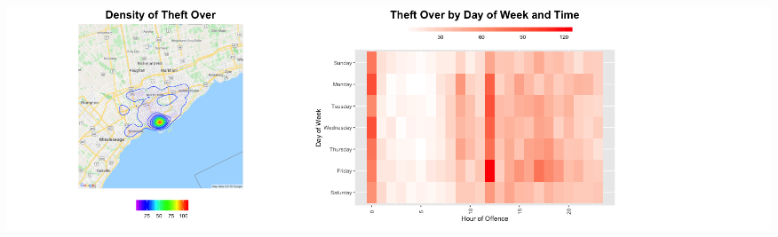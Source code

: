   
<img src="Figs/Theft Over Dense and Heat-1.png" width="40%" /><img src="Figs/Theft Over Dense and Heat-2.png" width="40%" />
